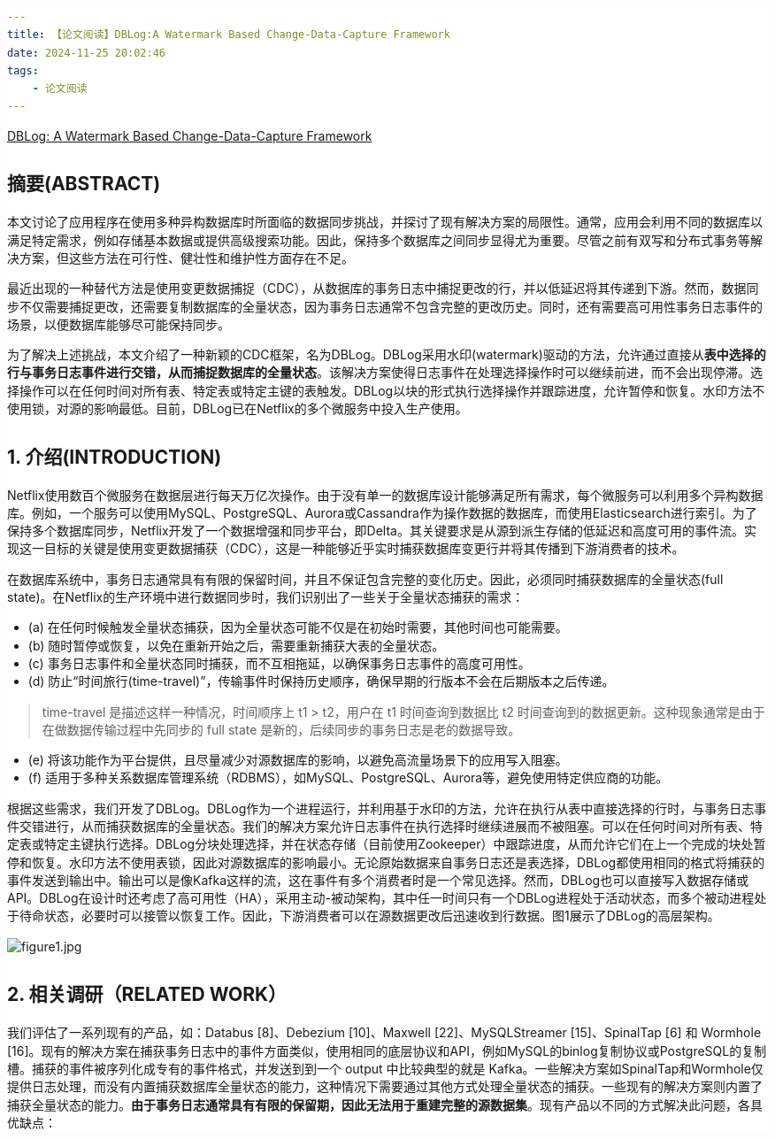 ```yaml
---
title: 【论文阅读】DBLog:A Watermark Based Change-Data-Capture Framework
date: 2024-11-25 20:02:46
tags:
    - 论文阅读
---
```


[DBLog: A Watermark Based Change-Data-Capture Framework](https://arxiv.org/pdf/2010.12597)

## 摘要(ABSTRACT)

本文讨论了应用程序在使用多种异构数据库时所面临的数据同步挑战，并探讨了现有解决方案的局限性。通常，应用会利用不同的数据库以满足特定需求，例如存储基本数据或提供高级搜索功能。因此，保持多个数据库之间同步显得尤为重要。尽管之前有双写和分布式事务等解决方案，但这些方法在可行性、健壮性和维护性方面存在不足。

最近出现的一种替代方法是使用变更数据捕捉（CDC），从数据库的事务日志中捕捉更改的行，并以低延迟将其传递到下游。然而，数据同步不仅需要捕捉更改，还需要复制数据库的全量状态，因为事务日志通常不包含完整的更改历史。同时，还有需要高可用性事务日志事件的场景，以便数据库能够尽可能保持同步。

为了解决上述挑战，本文介绍了一种新颖的CDC框架，名为DBLog。DBLog采用水印(watermark)驱动的方法，允许通过直接从**表中选择的行与事务日志事件进行交错，从而捕捉数据库的全量状态**。该解决方案使得日志事件在处理选择操作时可以继续前进，而不会出现停滞。选择操作可以在任何时间对所有表、特定表或特定主键的表触发。DBLog以块的形式执行选择操作并跟踪进度，允许暂停和恢复。水印方法不使用锁，对源的影响最低。目前，DBLog已在Netflix的多个微服务中投入生产使用。



## 1. 介绍(INTRODUCTION)

Netflix使用数百个微服务在数据层进行每天万亿次操作。由于没有单一的数据库设计能够满足所有需求，每个微服务可以利用多个异构数据库。例如，一个服务可以使用MySQL、PostgreSQL、Aurora或Cassandra作为操作数据的数据库，而使用Elasticsearch进行索引。为了保持多个数据库同步，Netflix开发了一个数据增强和同步平台，即Delta。其关键要求是从源到派生存储的低延迟和高度可用的事件流。实现这一目标的关键是使用变更数据捕获（CDC），这是一种能够近乎实时捕获数据库变更行并将其传播到下游消费者的技术。

在数据库系统中，事务日志通常具有有限的保留时间，并且不保证包含完整的变化历史。因此，必须同时捕获数据库的全量状态(full state)。在Netflix的生产环境中进行数据同步时，我们识别出了一些关于全量状态捕获的需求：
- (a) 在任何时候触发全量状态捕获，因为全量状态可能不仅是在初始时需要，其他时间也可能需要。
- (b) 随时暂停或恢复，以免在重新开始之后，需要重新捕获大表的全量状态。
- (c) 事务日志事件和全量状态同时捕获，而不互相拖延，以确保事务日志事件的高度可用性。
- (d) 防止“时间旅行(time-travel)”，传输事件时保持历史顺序，确保早期的行版本不会在后期版本之后传递。
> time-travel 是描述这样一种情况，时间顺序上 t1 > t2，用户在 t1 时间查询到数据比 t2 时间查询到的数据更新。这种现象通常是由于在做数据传输过程中先同步的 full state 是新的，后续同步的事务日志是老的数据导致。
- (e) 将该功能作为平台提供，且尽量减少对源数据库的影响，以避免高流量场景下的应用写入阻塞。
- (f) 适用于多种关系数据库管理系统（RDBMS），如MySQL、PostgreSQL、Aurora等，避免使用特定供应商的功能。

根据这些需求，我们开发了DBLog。DBLog作为一个进程运行，并利用基于水印的方法，允许在执行从表中直接选择的行时，与事务日志事件交错进行，从而捕获数据库的全量状态。我们的解决方案允许日志事件在执行选择时继续进展而不被阻塞。可以在任何时间对所有表、特定表或特定主键执行选择。DBLog分块处理选择，并在状态存储（目前使用Zookeeper）中跟踪进度，从而允许它们在上一个完成的块处暂停和恢复。水印方法不使用表锁，因此对源数据库的影响最小。无论原始数据来自事务日志还是表选择，DBLog都使用相同的格式将捕获的事件发送到输出中。输出可以是像Kafka这样的流，这在事件有多个消费者时是一个常见选择。然而，DBLog也可以直接写入数据存储或API。DBLog在设计时还考虑了高可用性（HA），采用主动-被动架构，其中任一时间只有一个DBLog进程处于活动状态，而多个被动进程处于待命状态，必要时可以接管以恢复工作。因此，下游消费者可以在源数据更改后迅速收到行数据。图1展示了DBLog的高层架构。

![figure1.jpg](/images/dblog_paper/Figure1.jpg)

## 2. 相关调研（RELATED WORK）

我们评估了一系列现有的产品，如：Databus [8]、Debezium [10]、Maxwell [22]、MySQLStreamer [15]、SpinalTap [6] 和 Wormhole [16]。现有的解决方案在捕获事务日志中的事件方面类似，使用相同的底层协议和API，例如MySQL的binlog复制协议或PostgreSQL的复制槽。捕获的事件被序列化成专有的事件格式，并发送到到一个 output 中比较典型的就是 Kafka。一些解决方案如SpinalTap和Wormhole仅提供日志处理，而没有内置捕获数据库全量状态的能力，这种情况下需要通过其他方式处理全量状态的捕获。一些现有的解决方案则内置了捕获全量状态的能力。**由于事务日志通常具有有限的保留期，因此无法用于重建完整的源数据集**。现有产品以不同的方式解决此问题，各具优缺点：
